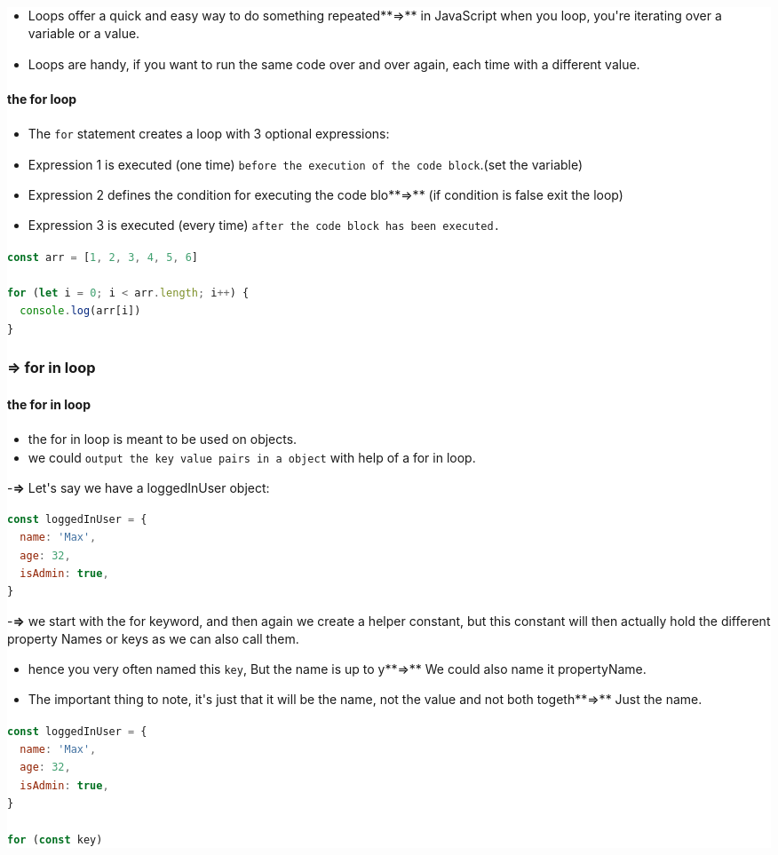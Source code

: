 - Loops offer a quick and easy way to do something repeated**=>** in JavaScript when you loop, you're iterating over a variable or a value.

- Loops are handy, if you want to run the same code over and over again, each time with a different value.

#### the for loop

- The `for` statement creates a loop with 3 optional expressions:

- Expression 1 is executed (one time) `before the execution of the code block`.(set the variable)

- Expression 2 defines the condition for executing the code blo**=>** (if condition is false exit the loop)

- Expression 3 is executed (every time) `after the code block has been executed.`

```js
const arr = [1, 2, 3, 4, 5, 6]

for (let i = 0; i < arr.length; i++) {
  console.log(arr[i])
}
```

### **=>** for in loop

>

#### the for in loop

- the for in loop is meant to be used on objects.
- we could `output the key value pairs in a object` with help of a for in loop.

-**=>** Let's say we have a loggedInUser object:

```js
const loggedInUser = {
  name: 'Max',
  age: 32,
  isAdmin: true,
}
```

-**=>** we start with the for keyword, and then again we create a helper constant, but this constant will then actually hold the different property Names or keys as we can also call them.

- hence you very often named this `key`, But the name is up to y**=>** We could also name it propertyName.

- The important thing to note, it's just that it will be the name, not the value and not both togeth**=>** Just the name.

```js
const loggedInUser = {
  name: 'Max',
  age: 32,
  isAdmin: true,
}

for (const key)
```
